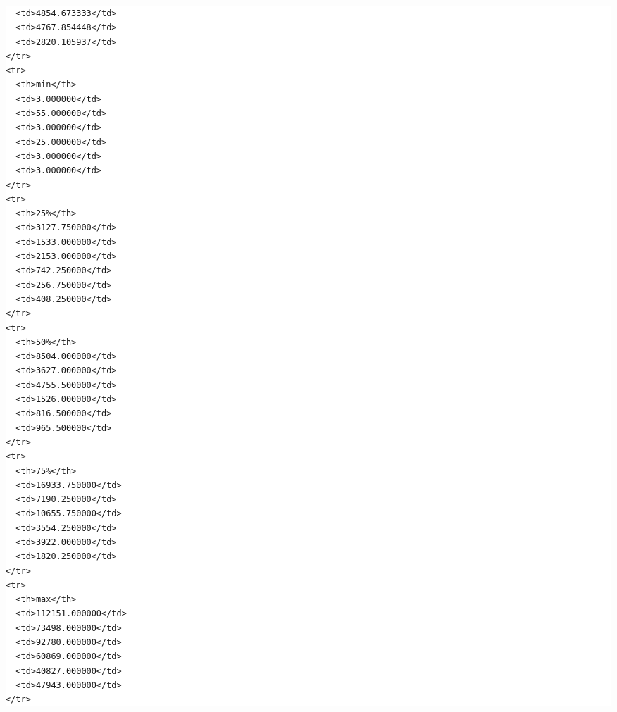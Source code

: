       <td>4854.673333</td>
      <td>4767.854448</td>
      <td>2820.105937</td>
    </tr>
    <tr>
      <th>min</th>
      <td>3.000000</td>
      <td>55.000000</td>
      <td>3.000000</td>
      <td>25.000000</td>
      <td>3.000000</td>
      <td>3.000000</td>
    </tr>
    <tr>
      <th>25%</th>
      <td>3127.750000</td>
      <td>1533.000000</td>
      <td>2153.000000</td>
      <td>742.250000</td>
      <td>256.750000</td>
      <td>408.250000</td>
    </tr>
    <tr>
      <th>50%</th>
      <td>8504.000000</td>
      <td>3627.000000</td>
      <td>4755.500000</td>
      <td>1526.000000</td>
      <td>816.500000</td>
      <td>965.500000</td>
    </tr>
    <tr>
      <th>75%</th>
      <td>16933.750000</td>
      <td>7190.250000</td>
      <td>10655.750000</td>
      <td>3554.250000</td>
      <td>3922.000000</td>
      <td>1820.250000</td>
    </tr>
    <tr>
      <th>max</th>
      <td>112151.000000</td>
      <td>73498.000000</td>
      <td>92780.000000</td>
      <td>60869.000000</td>
      <td>40827.000000</td>
      <td>47943.000000</td>
    </tr>
  </tbody>
</table>
</div>
